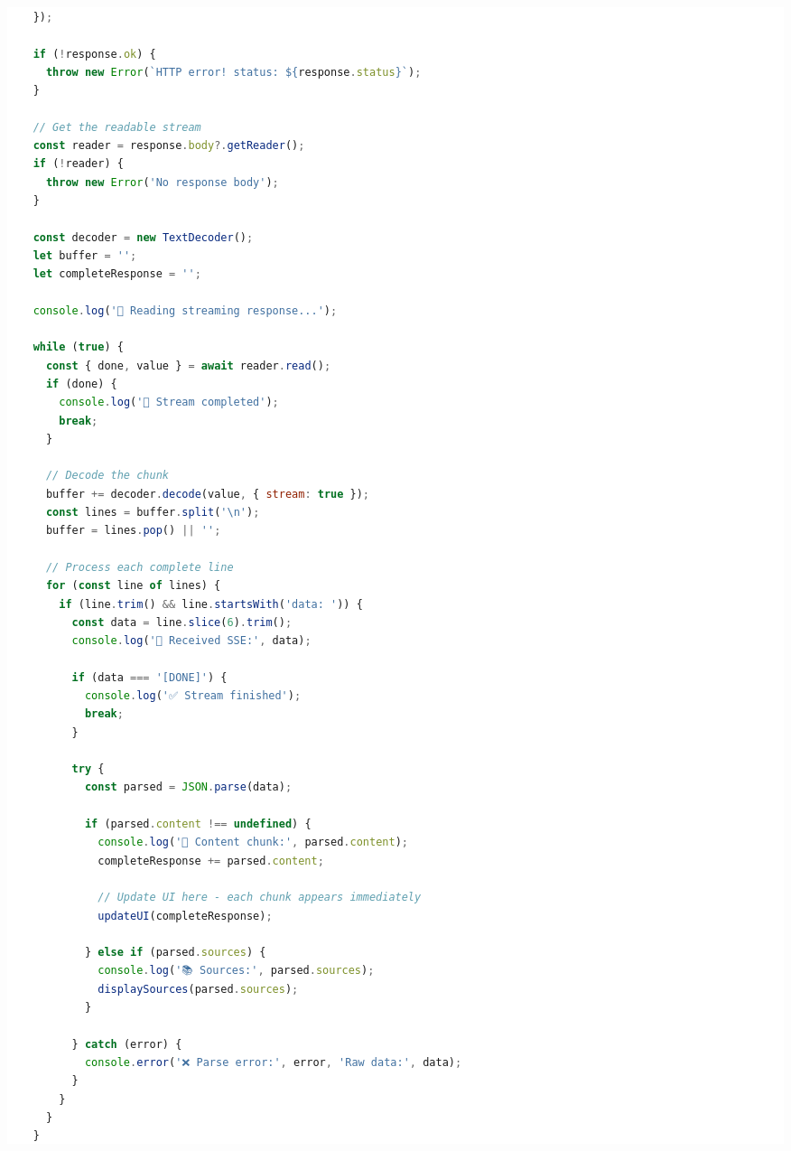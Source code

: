 ```javascript
    });

    if (!response.ok) {
      throw new Error(`HTTP error! status: ${response.status}`);
    }

    // Get the readable stream
    const reader = response.body?.getReader();
    if (!reader) {
      throw new Error('No response body');
    }

    const decoder = new TextDecoder();
    let buffer = '';
    let completeResponse = '';

    console.log('📖 Reading streaming response...');

    while (true) {
      const { done, value } = await reader.read();
      if (done) {
        console.log('🏁 Stream completed');
        break;
      }

      // Decode the chunk
      buffer += decoder.decode(value, { stream: true });
      const lines = buffer.split('\n');
      buffer = lines.pop() || '';

      // Process each complete line
      for (const line of lines) {
        if (line.trim() && line.startsWith('data: ')) {
          const data = line.slice(6).trim();
          console.log('📡 Received SSE:', data);

          if (data === '[DONE]') {
            console.log('✅ Stream finished');
            break;
          }

          try {
            const parsed = JSON.parse(data);
            
            if (parsed.content !== undefined) {
              console.log('💬 Content chunk:', parsed.content);
              completeResponse += parsed.content;
              
              // Update UI here - each chunk appears immediately
              updateUI(completeResponse);
              
            } else if (parsed.sources) {
              console.log('📚 Sources:', parsed.sources);
              displaySources(parsed.sources);
            }
            
          } catch (error) {
            console.error('❌ Parse error:', error, 'Raw data:', data);
          }
        }
      }
    }

```